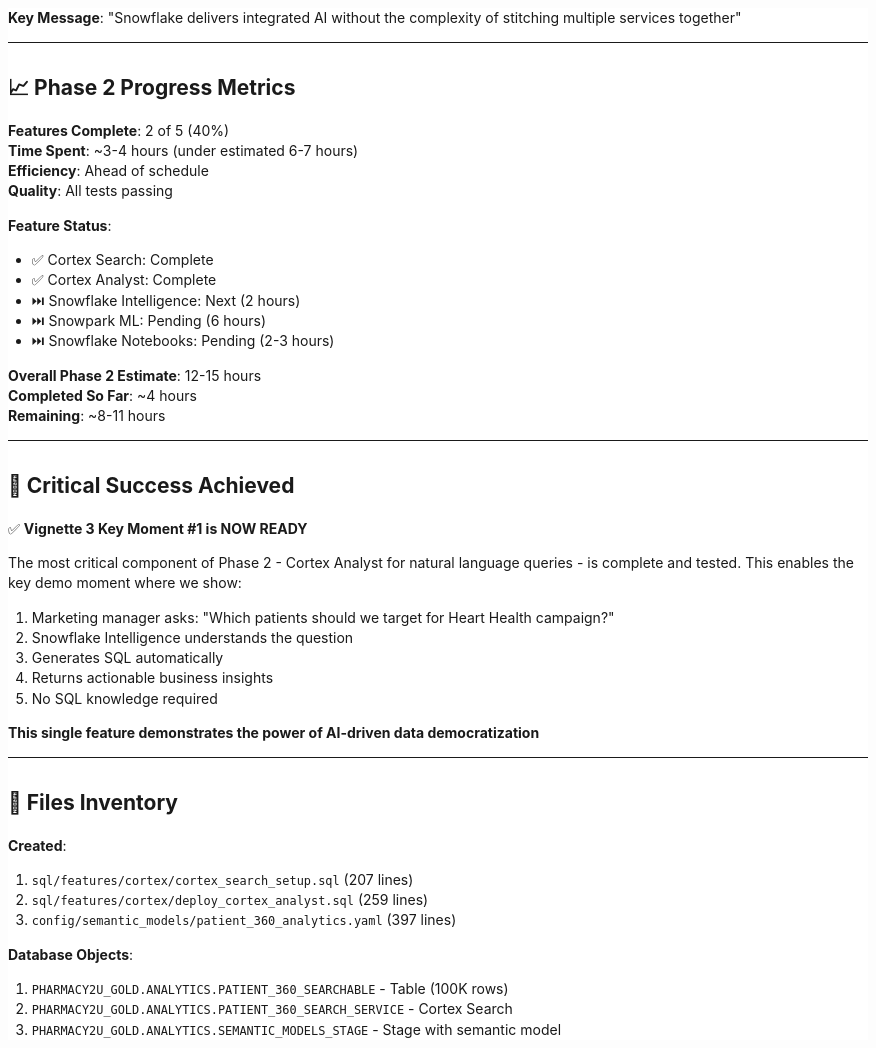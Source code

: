 **Key Message**: "Snowflake delivers integrated AI without the complexity of stitching multiple services together"

---

## 📈 Phase 2 Progress Metrics

**Features Complete**: 2 of 5 (40%)  
**Time Spent**: ~3-4 hours (under estimated 6-7 hours)  
**Efficiency**: Ahead of schedule  
**Quality**: All tests passing

**Feature Status**:
- ✅ Cortex Search: Complete
- ✅ Cortex Analyst: Complete  
- ⏭️ Snowflake Intelligence: Next (2 hours)
- ⏭️ Snowpark ML: Pending (6 hours)
- ⏭️ Snowflake Notebooks: Pending (2-3 hours)

**Overall Phase 2 Estimate**: 12-15 hours  
**Completed So Far**: ~4 hours  
**Remaining**: ~8-11 hours

---

## 🎯 Critical Success Achieved

✅ **Vignette 3 Key Moment #1 is NOW READY**

The most critical component of Phase 2 - Cortex Analyst for natural language queries - is complete and tested. This enables the key demo moment where we show:

1. Marketing manager asks: "Which patients should we target for Heart Health campaign?"
2. Snowflake Intelligence understands the question
3. Generates SQL automatically
4. Returns actionable business insights
5. No SQL knowledge required

**This single feature demonstrates the power of AI-driven data democratization**

---

## 📂 Files Inventory

**Created**:
1. `sql/features/cortex/cortex_search_setup.sql` (207 lines)
2. `sql/features/cortex/deploy_cortex_analyst.sql` (259 lines)
3. `config/semantic_models/patient_360_analytics.yaml` (397 lines)

**Database Objects**:
1. `PHARMACY2U_GOLD.ANALYTICS.PATIENT_360_SEARCHABLE` - Table (100K rows)
2. `PHARMACY2U_GOLD.ANALYTICS.PATIENT_360_SEARCH_SERVICE` - Cortex Search
3. `PHARMACY2U_GOLD.ANALYTICS.SEMANTIC_MODELS_STAGE` - Stage with semantic model
